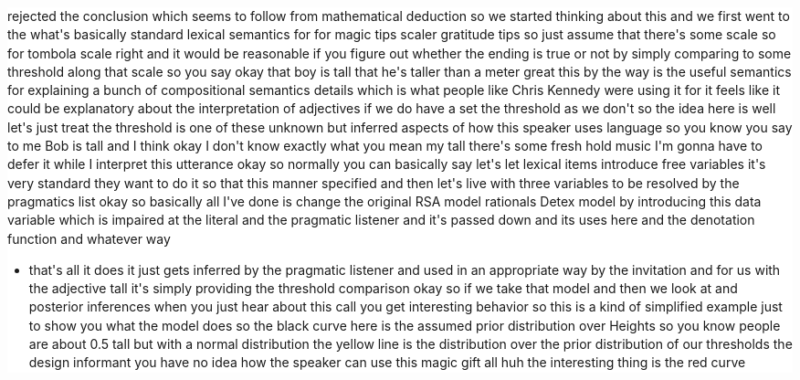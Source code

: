 rejected the conclusion which seems to
follow from mathematical deduction so we
started thinking about this and we first
went to the what's basically standard
lexical semantics for for magic tips
scaler gratitude tips so just assume
that there's some scale so for tombola
scale right and it would be reasonable
if you figure out whether the ending
is true or not by simply comparing to
some threshold along that scale so you
say okay that boy is tall that he's
taller than a meter great this by the
way is the useful semantics for
explaining a bunch of compositional
semantics details which is what people
like Chris Kennedy were using it for it
feels like it could be explanatory about
the interpretation of adjectives if we
do have a set the threshold as we don't
so the idea here is well let's just
treat the threshold is one of these
unknown but inferred aspects of how this
speaker uses language so you know you
say to me Bob is tall and I think okay I
don't know exactly what you mean my tall
there's some fresh hold music I'm gonna
have to defer it while I interpret this
utterance okay so normally you can
basically say let's let lexical items
introduce free variables it's very
standard they want to do it so that this
manner specified and then let's live
with three variables to be resolved by
the pragmatics list
okay so basically all I've done is
change the original RSA model rationals
Detex model by introducing this data
variable which is impaired at the
literal and the pragmatic listener and
it's passed down and its uses here and
the denotation function and whatever way
- that's all it does it just gets
inferred by the pragmatic listener and
used in an appropriate way by the
invitation and for us with the adjective
tall
it's simply providing the threshold
comparison okay so if we take that model
and then we look at and posterior
inferences when you just hear about this
call you get interesting behavior so
this is a kind of simplified example
just to show you what the model does so
the black curve here is the assumed
prior distribution over Heights so you
know people are about 0.5 tall but with
a normal distribution the yellow line is
the distribution over the prior
distribution of our thresholds the
design informant you have no idea how
the speaker can use this magic gift all
huh
the interesting thing is the red curve